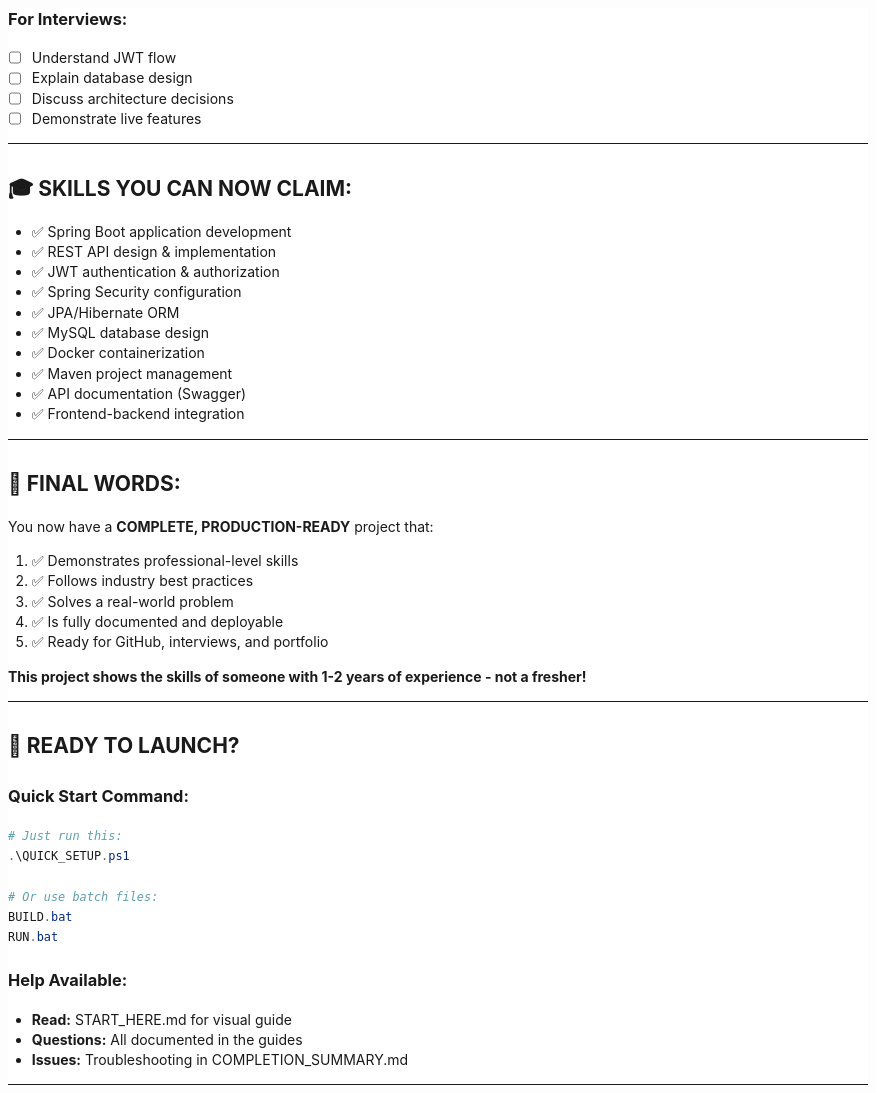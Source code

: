### **For Interviews:**
- [ ] Understand JWT flow
- [ ] Explain database design
- [ ] Discuss architecture decisions
- [ ] Demonstrate live features

---

## 🎓 **SKILLS YOU CAN NOW CLAIM:**

- ✅ Spring Boot application development
- ✅ REST API design & implementation
- ✅ JWT authentication & authorization
- ✅ Spring Security configuration
- ✅ JPA/Hibernate ORM
- ✅ MySQL database design
- ✅ Docker containerization
- ✅ Maven project management
- ✅ API documentation (Swagger)
- ✅ Frontend-backend integration

---

## 🌟 **FINAL WORDS:**

You now have a **COMPLETE, PRODUCTION-READY** project that:

1. ✅ Demonstrates professional-level skills
2. ✅ Follows industry best practices
3. ✅ Solves a real-world problem
4. ✅ Is fully documented and deployable
5. ✅ Ready for GitHub, interviews, and portfolio

**This project shows the skills of someone with 1-2 years of experience - not a fresher!**

---

## 🚀 **READY TO LAUNCH?**

### **Quick Start Command:**
```powershell
# Just run this:
.\QUICK_SETUP.ps1

# Or use batch files:
BUILD.bat
RUN.bat
```

### **Help Available:**
- **Read:** START_HERE.md for visual guide
- **Questions:** All documented in the guides
- **Issues:** Troubleshooting in COMPLETION_SUMMARY.md

---